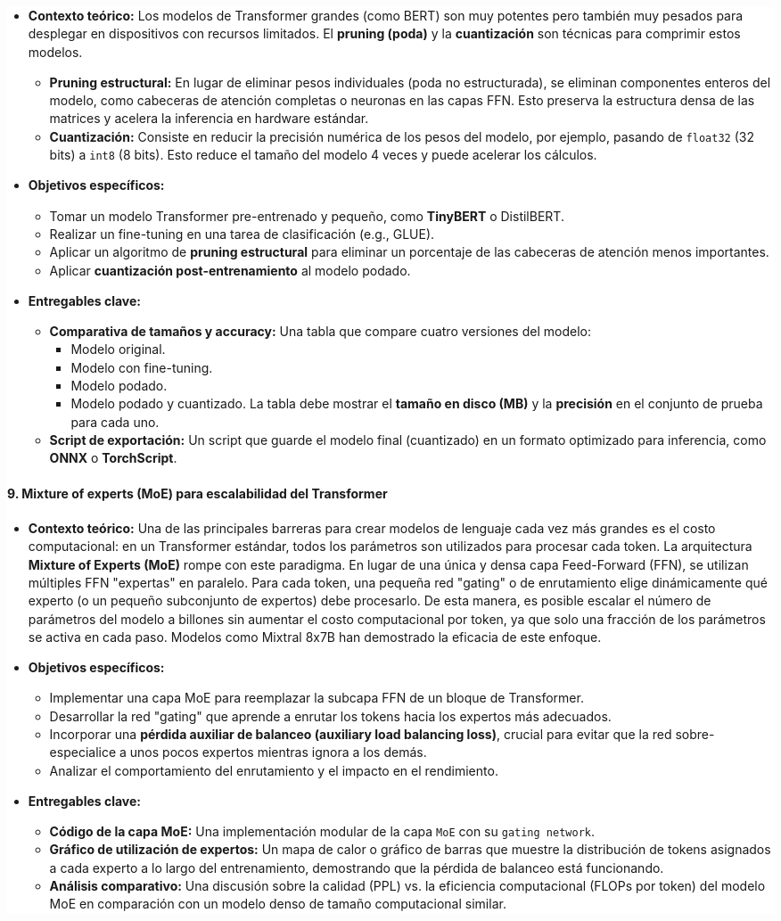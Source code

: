* **Contexto teórico:**
    Los modelos de Transformer grandes (como BERT) son muy potentes pero también muy pesados para desplegar en dispositivos con recursos limitados. El **pruning (poda)** y la **cuantización** son técnicas para comprimir estos modelos.
    * **Pruning estructural:** En lugar de eliminar pesos individuales (poda no estructurada), se eliminan componentes enteros del modelo, como cabeceras de atención completas o neuronas en las capas FFN. Esto preserva la estructura densa de las matrices y acelera la inferencia en hardware estándar.
    * **Cuantización:** Consiste en reducir la precisión numérica de los pesos del modelo, por ejemplo, pasando de `float32` (32 bits) a `int8` (8 bits). Esto reduce el tamaño del modelo 4 veces y puede acelerar los cálculos.

* **Objetivos específicos:**
    -  Tomar un modelo Transformer pre-entrenado y pequeño, como **TinyBERT** o DistilBERT.
    -  Realizar un fine-tuning en una tarea de clasificación (e.g., GLUE).
    -  Aplicar un algoritmo de **pruning estructural** para eliminar un porcentaje de las cabeceras de atención menos importantes.
    -  Aplicar **cuantización post-entrenamiento** al modelo podado.

* **Entregables clave:**
    * **Comparativa de tamaños y accuracy:** Una tabla que compare cuatro versiones del modelo:
        -  Modelo original.
        -  Modelo con fine-tuning.
        -  Modelo podado.
        -  Modelo podado y cuantizado.
        La tabla debe mostrar el **tamaño en disco (MB)** y la **precisión** en el conjunto de prueba para cada uno.
    * **Script de exportación:** Un script que guarde el modelo final (cuantizado) en un formato optimizado para inferencia, como **ONNX** o **TorchScript**.
 

#### **9. Mixture of experts (MoE) para escalabilidad del Transformer**

* **Contexto teórico:**
    Una de las principales barreras para crear modelos de lenguaje cada vez más grandes es el costo computacional: en un Transformer estándar, todos los parámetros son utilizados para procesar cada token. La arquitectura **Mixture of Experts (MoE)** rompe con este paradigma. En lugar de una única y densa capa Feed-Forward (FFN), se utilizan múltiples FFN "expertas" en paralelo. Para cada token, una pequeña red "gating" o de enrutamiento elige dinámicamente qué experto (o un pequeño subconjunto de expertos) debe procesarlo. De esta manera, es posible escalar el número de parámetros del modelo a billones sin aumentar el costo computacional por token, ya que solo una fracción de los parámetros se activa en cada paso. Modelos como Mixtral 8x7B han demostrado la eficacia de este enfoque.

* **Objetivos específicos:**
    -  Implementar una capa MoE para reemplazar la subcapa FFN de un bloque de Transformer.
    -  Desarrollar la red "gating" que aprende a enrutar los tokens hacia los expertos más adecuados.
    -  Incorporar una **pérdida auxiliar de balanceo (auxiliary load balancing loss)**, crucial para evitar que la red sobre-especialice a unos pocos expertos mientras ignora a los demás.
    -  Analizar el comportamiento del enrutamiento y el impacto en el rendimiento.

* **Entregables clave:**
    * **Código de la capa MoE:** Una implementación modular de la capa `MoE` con su `gating network`.
    * **Gráfico de utilización de expertos:** Un mapa de calor o gráfico de barras que muestre la distribución de tokens asignados a cada experto a lo largo del entrenamiento, demostrando que la pérdida de balanceo está funcionando.
    * **Análisis comparativo:** Una discusión sobre la calidad (PPL) vs. la eficiencia computacional (FLOPs por token) del modelo MoE en comparación con un modelo denso de tamaño computacional similar.

